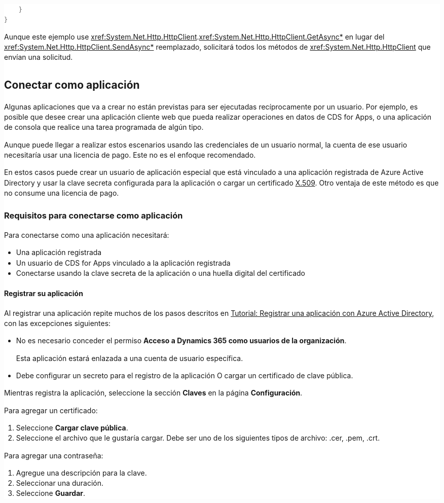 ```csharp
    }
}
```

Aunque este ejemplo use <xref:System.Net.Http.HttpClient>.<xref:System.Net.Http.HttpClient.GetAsync*> en lugar del <xref:System.Net.Http.HttpClient.SendAsync*> reemplazado, solicitará todos los métodos de <xref:System.Net.Http.HttpClient> que envían una solicitud.


## <a name="connect-as-an-app"></a>Conectar como aplicación

Algunas aplicaciones que va a crear no están previstas para ser ejecutadas recíprocamente por un usuario. Por ejemplo, es posible que desee crear una aplicación cliente web que pueda realizar operaciones en datos de CDS for Apps, o una aplicación de consola que realice una tarea programada de algún tipo. 

Aunque puede llegar a realizar estos escenarios usando las credenciales de un usuario normal, la cuenta de ese usuario necesitaría usar una licencia de pago. Este no es el enfoque recomendado.

En estos casos puede crear un usuario de aplicación especial que está vinculado a una aplicación registrada de Azure Active Directory y usar la clave secreta configurada para la aplicación o cargar un certificado [X.509](https://www.itu.int/rec/T-REC-X.509/en). Otro ventaja de este método es que no consume una licencia de pago.

### <a name="requirements-to-connect-as-an-app"></a>Requisitos para conectarse como aplicación

Para conectarse como una aplicación necesitará:
 - Una aplicación registrada
 - Un usuario de CDS for Apps vinculado a la aplicación registrada
 - Conectarse usando la clave secreta de la aplicación o una huella digital del certificado

#### <a name="register-your-app"></a>Registrar su aplicación

Al registrar una aplicación repite muchos de los pasos descritos en [Tutorial: Registrar una aplicación con Azure Active Directory](walkthrough-register-app-azure-active-directory.md), con las excepciones siguientes:

 - No es necesario conceder el permiso **Acceso a Dynamics 365 como usuarios de la organización**.
 
    Esta aplicación estará enlazada a una cuenta de usuario específica.

 - Debe configurar un secreto para el registro de la aplicación O cargar un certificado de clave pública.

Mientras registra la aplicación, seleccione la sección **Claves** en la página **Configuración**.

Para agregar un certificado:
1. Seleccione **Cargar clave pública**.
2. Seleccione el archivo que le gustaría cargar. Debe ser uno de los siguientes tipos de archivo: .cer, .pem, .crt.

Para agregar una contraseña:

1. Agregue una descripción para la clave.
2. Seleccionar una duración.
3. Seleccione **Guardar**. 
